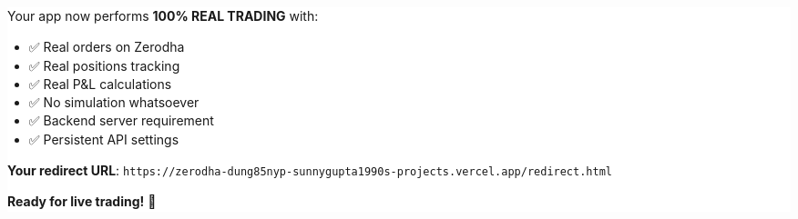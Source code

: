 Your app now performs **100% REAL TRADING** with:
- ✅ Real orders on Zerodha
- ✅ Real positions tracking
- ✅ Real P&L calculations
- ✅ No simulation whatsoever
- ✅ Backend server requirement
- ✅ Persistent API settings

**Your redirect URL**: `https://zerodha-dung85nyp-sunnygupta1990s-projects.vercel.app/redirect.html`

**Ready for live trading!** 🚀
